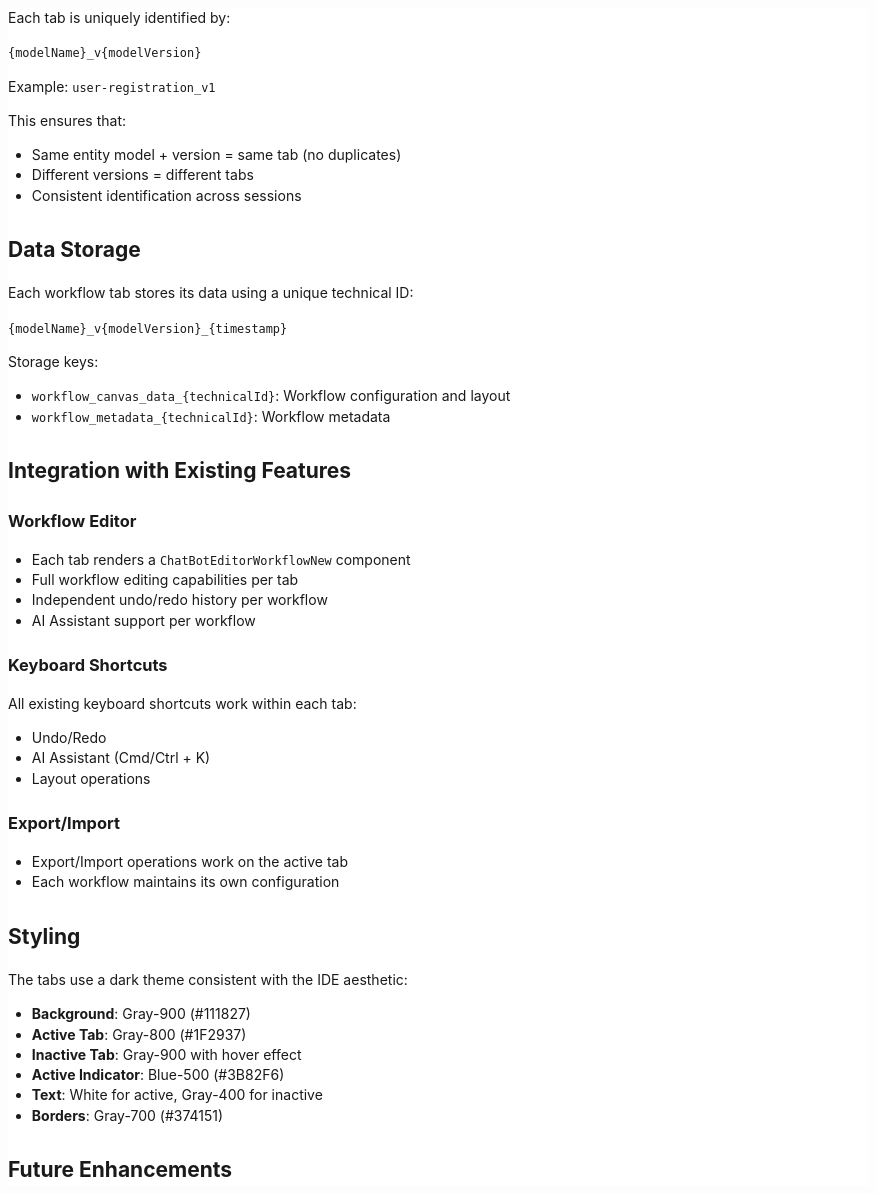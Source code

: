 Each tab is uniquely identified by:
```
{modelName}_v{modelVersion}
```

Example: `user-registration_v1`

This ensures that:
- Same entity model + version = same tab (no duplicates)
- Different versions = different tabs
- Consistent identification across sessions

## Data Storage

Each workflow tab stores its data using a unique technical ID:
```
{modelName}_v{modelVersion}_{timestamp}
```

Storage keys:
- `workflow_canvas_data_{technicalId}`: Workflow configuration and layout
- `workflow_metadata_{technicalId}`: Workflow metadata

## Integration with Existing Features

### Workflow Editor
- Each tab renders a `ChatBotEditorWorkflowNew` component
- Full workflow editing capabilities per tab
- Independent undo/redo history per workflow
- AI Assistant support per workflow

### Keyboard Shortcuts
All existing keyboard shortcuts work within each tab:
- Undo/Redo
- AI Assistant (Cmd/Ctrl + K)
- Layout operations

### Export/Import
- Export/Import operations work on the active tab
- Each workflow maintains its own configuration

## Styling

The tabs use a dark theme consistent with the IDE aesthetic:
- **Background**: Gray-900 (#111827)
- **Active Tab**: Gray-800 (#1F2937)
- **Inactive Tab**: Gray-900 with hover effect
- **Active Indicator**: Blue-500 (#3B82F6)
- **Text**: White for active, Gray-400 for inactive
- **Borders**: Gray-700 (#374151)

## Future Enhancements
